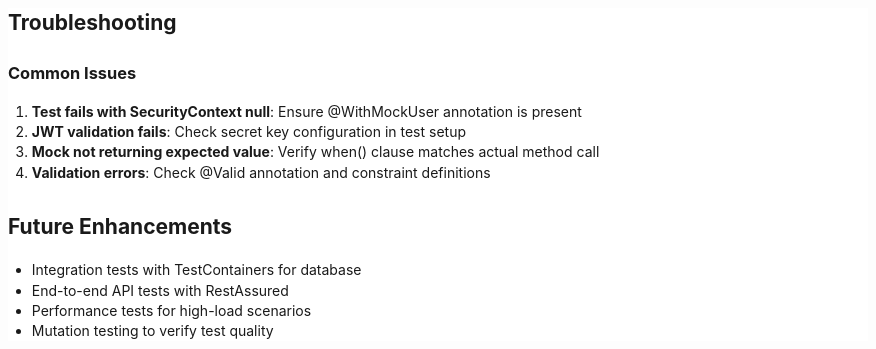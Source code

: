 ## Troubleshooting

### Common Issues

1. **Test fails with SecurityContext null**: Ensure @WithMockUser annotation is present
2. **JWT validation fails**: Check secret key configuration in test setup
3. **Mock not returning expected value**: Verify when() clause matches actual method call
4. **Validation errors**: Check @Valid annotation and constraint definitions

## Future Enhancements

- Integration tests with TestContainers for database
- End-to-end API tests with RestAssured
- Performance tests for high-load scenarios
- Mutation testing to verify test quality
